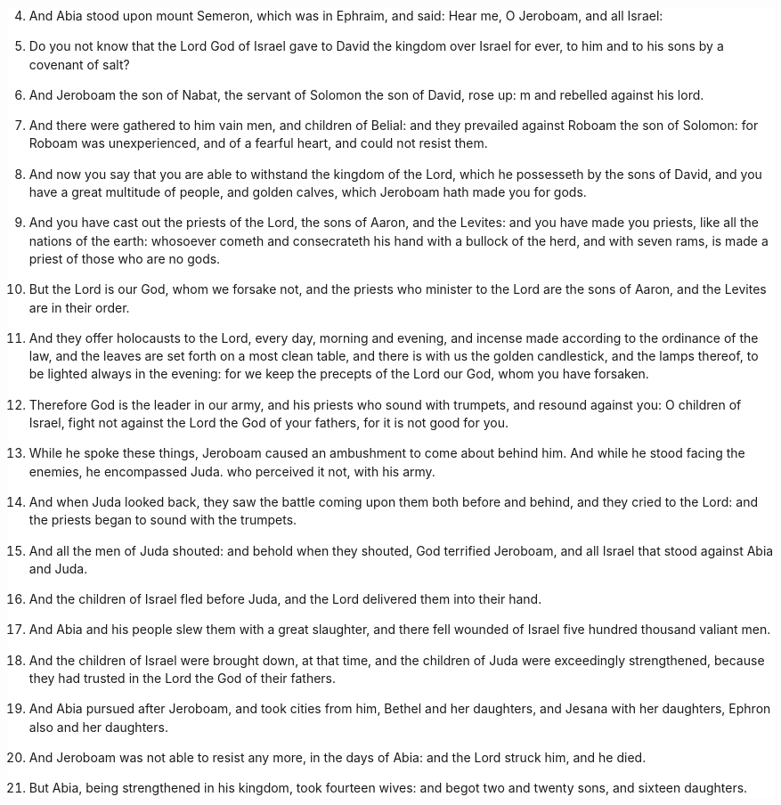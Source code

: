 4. And Abia stood upon mount Semeron, which was in Ephraim, and said: Hear me, O Jeroboam, and all Israel:

5. Do you not know that the Lord God of Israel gave to David the kingdom over Israel for ever, to him and to his sons by a covenant of salt?

6. And Jeroboam the son of Nabat, the servant of Solomon the son of David, rose up: m and rebelled against his lord.

7. And there were gathered to him vain men, and children of Belial: and they prevailed against Roboam the son of Solomon: for Roboam was unexperienced, and of a fearful heart, and could not resist them.

8. And now you say that you are able to withstand the kingdom of the Lord, which he possesseth by the sons of David, and you have a great multitude of people, and golden calves, which Jeroboam hath made you for gods.

9. And you have cast out the priests of the Lord, the sons of Aaron, and the Levites: and you have made you priests, like all the nations of the earth: whosoever cometh and consecrateth his hand with a bullock of the herd, and with seven rams, is made a priest of those who are no gods.

10. But the Lord is our God, whom we forsake not, and the priests who minister to the Lord are the sons of Aaron, and the Levites are in their order.

11. And they offer holocausts to the Lord, every day, morning and evening, and incense made according to the ordinance of the law, and the leaves are set forth on a most clean table, and there is with us the golden candlestick, and the lamps thereof, to be lighted always in the evening: for we keep the precepts of the Lord our God, whom you have forsaken.

12. Therefore God is the leader in our army, and his priests who sound with trumpets, and resound against you: O children of Israel, fight not against the Lord the God of your fathers, for it is not good for you.

13. While he spoke these things, Jeroboam caused an ambushment to come about behind him. And while he stood facing the enemies, he encompassed Juda. who perceived it not, with his army.

14. And when Juda looked back, they saw the battle coming upon them both before and behind, and they cried to the Lord: and the priests began to sound with the trumpets.

15. And all the men of Juda shouted: and behold when they shouted, God terrified Jeroboam, and all Israel that stood against Abia and Juda.

16. And the children of Israel fled before Juda, and the Lord delivered them into their hand.

17. And Abia and his people slew them with a great slaughter, and there fell wounded of Israel five hundred thousand valiant men.

18. And the children of Israel were brought down, at that time, and the children of Juda were exceedingly strengthened, because they had trusted in the Lord the God of their fathers.

19. And Abia pursued after Jeroboam, and took cities from him, Bethel and her daughters, and Jesana with her daughters, Ephron also and her daughters.

20. And Jeroboam was not able to resist any more, in the days of Abia: and the Lord struck him, and he died.

21. But Abia, being strengthened in his kingdom, took fourteen wives: and begot two and twenty sons, and sixteen daughters.
